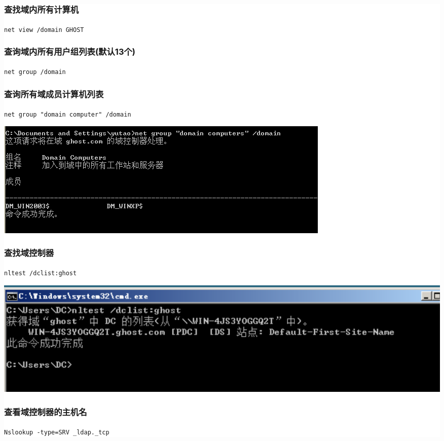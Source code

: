 ### 查找域内所有计算机

`net view /domain GHOST`

### 查询域内所有用户组列表(默认13个)

```
net group /domain
```

### 查询所有域成员计算机列表

`net group "domain computer" /domain`

![image-20220317182701533](内网渗透&横向移动/image-20220317182701533.png)

### 查找域控制器

`nltest /dclist:ghost`

![image-20220317183428519](内网渗透&横向移动/image-20220317183428519.png)

### 查看域控制器的主机名

`Nslookup -type=SRV _ldap._tcp`

